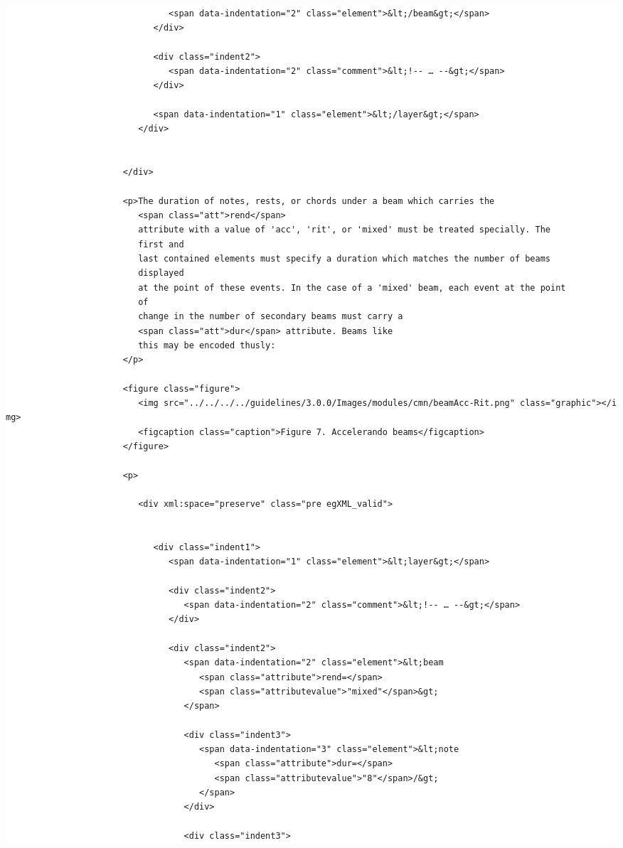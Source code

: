                                     <span data-indentation="2" class="element">&lt;/beam&gt;</span>
                                 </div>
                                 
                                 <div class="indent2">
                                    <span data-indentation="2" class="comment">&lt;!-- … --&gt;</span>
                                 </div>
                                 
                                 <span data-indentation="1" class="element">&lt;/layer&gt;</span>
                              </div>
                              
                              
                           </div>
                           
                           <p>The duration of notes, rests, or chords under a beam which carries the 
                              <span class="att">rend</span>
                              attribute with a value of 'acc', 'rit', or 'mixed' must be treated specially. The
                              first and
                              last contained elements must specify a duration which matches the number of beams
                              displayed
                              at the point of these events. In the case of a 'mixed' beam, each event at the point
                              of
                              change in the number of secondary beams must carry a 
                              <span class="att">dur</span> attribute. Beams like
                              this may be encoded thusly:
                           </p>
                           
                           <figure class="figure">
                              <img src="../../../../guidelines/3.0.0/Images/modules/cmn/beamAcc-Rit.png" class="graphic"></img>
                              <figcaption class="caption">Figure 7. Accelerando beams</figcaption>
                           </figure>
                           
                           <p>
                              
                              <div xml:space="preserve" class="pre egXML_valid">
                                 
                                 
                                 <div class="indent1">
                                    <span data-indentation="1" class="element">&lt;layer&gt;</span>
                                    
                                    <div class="indent2">
                                       <span data-indentation="2" class="comment">&lt;!-- … --&gt;</span>
                                    </div>
                                    
                                    <div class="indent2">
                                       <span data-indentation="2" class="element">&lt;beam 
                                          <span class="attribute">rend=</span>
                                          <span class="attributevalue">"mixed"</span>&gt;
                                       </span>
                                       
                                       <div class="indent3">
                                          <span data-indentation="3" class="element">&lt;note 
                                             <span class="attribute">dur=</span>
                                             <span class="attributevalue">"8"</span>/&gt;
                                          </span>
                                       </div>
                                       
                                       <div class="indent3">
